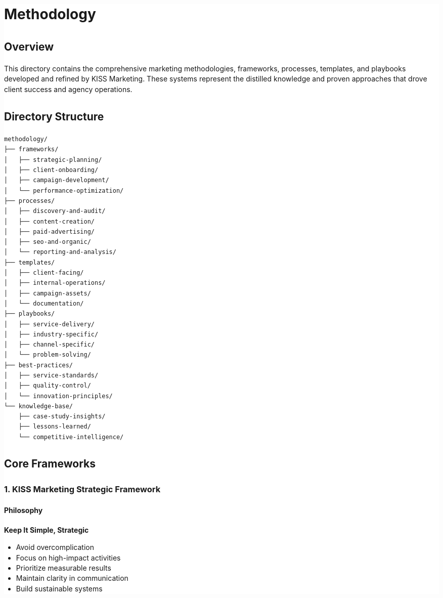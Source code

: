 # Methodology

## Overview
This directory contains the comprehensive marketing methodologies, frameworks, processes, templates, and playbooks developed and refined by KISS Marketing. These systems represent the distilled knowledge and proven approaches that drove client success and agency operations.

## Directory Structure

```
methodology/
├── frameworks/
│   ├── strategic-planning/
│   ├── client-onboarding/
│   ├── campaign-development/
│   └── performance-optimization/
├── processes/
│   ├── discovery-and-audit/
│   ├── content-creation/
│   ├── paid-advertising/
│   ├── seo-and-organic/
│   └── reporting-and-analysis/
├── templates/
│   ├── client-facing/
│   ├── internal-operations/
│   ├── campaign-assets/
│   └── documentation/
├── playbooks/
│   ├── service-delivery/
│   ├── industry-specific/
│   ├── channel-specific/
│   └── problem-solving/
├── best-practices/
│   ├── service-standards/
│   ├── quality-control/
│   └── innovation-principles/
└── knowledge-base/
    ├── case-study-insights/
    ├── lessons-learned/
    └── competitive-intelligence/
```

## Core Frameworks

### 1. KISS Marketing Strategic Framework

#### Philosophy
**Keep It Simple, Strategic**
- Avoid overcomplication
- Focus on high-impact activities
- Prioritize measurable results
- Maintain clarity in communication
- Build sustainable systems

